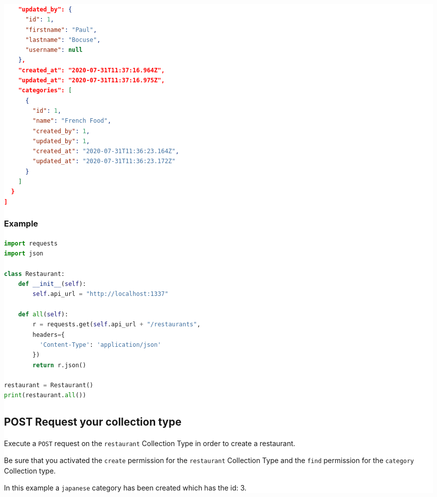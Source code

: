 ```json
    "updated_by": {
      "id": 1,
      "firstname": "Paul",
      "lastname": "Bocuse",
      "username": null
    },
    "created_at": "2020-07-31T11:37:16.964Z",
    "updated_at": "2020-07-31T11:37:16.975Z",
    "categories": [
      {
        "id": 1,
        "name": "French Food",
        "created_by": 1,
        "updated_by": 1,
        "created_at": "2020-07-31T11:36:23.164Z",
        "updated_at": "2020-07-31T11:36:23.172Z"
      }
    ]
  }
]
```

### Example

```python
import requests
import json

class Restaurant:
    def __init__(self):
        self.api_url = "http://localhost:1337"

    def all(self):
        r = requests.get(self.api_url + "/restaurants",
        headers={
          'Content-Type': 'application/json'
        })
        return r.json()

restaurant = Restaurant()
print(restaurant.all())
```

## POST Request your collection type

Execute a `POST` request on the `restaurant` Collection Type in order to create a restaurant.

Be sure that you activated the `create` permission for the `restaurant` Collection Type and the `find` permission for the `category` Collection type.

In this example a `japanese` category has been created which has the id: 3.
